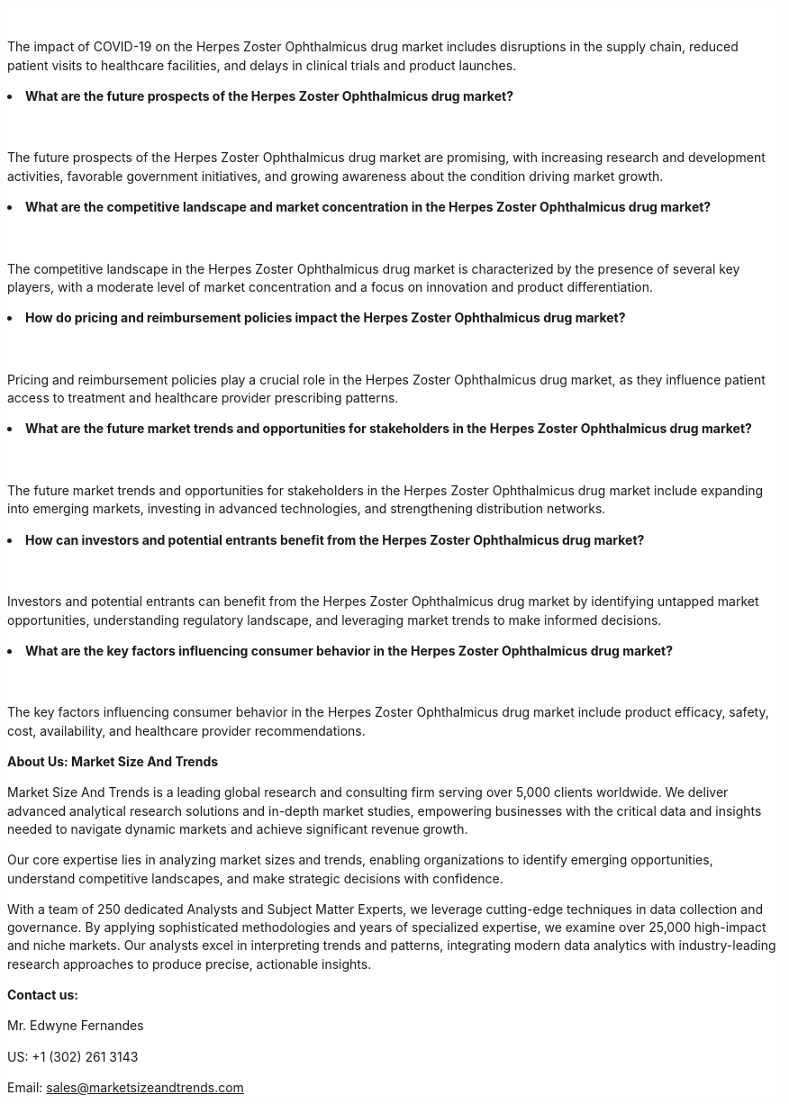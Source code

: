 <p>&nbsp;</p><p>The impact of COVID-19 on the Herpes Zoster Ophthalmicus drug market includes disruptions in the supply chain, reduced patient visits to healthcare facilities, and delays in clinical trials and product launches.</p> </li> <li> <strong>What are the future prospects of the Herpes Zoster Ophthalmicus drug market?</strong> <p>&nbsp;</p><p>The future prospects of the Herpes Zoster Ophthalmicus drug market are promising, with increasing research and development activities, favorable government initiatives, and growing awareness about the condition driving market growth.</p> </li> <li> <strong>What are the competitive landscape and market concentration in the Herpes Zoster Ophthalmicus drug market?</strong> <p>&nbsp;</p><p>The competitive landscape in the Herpes Zoster Ophthalmicus drug market is characterized by the presence of several key players, with a moderate level of market concentration and a focus on innovation and product differentiation.</p> </li> <li> <strong>How do pricing and reimbursement policies impact the Herpes Zoster Ophthalmicus drug market?</strong> <p>&nbsp;</p><p>Pricing and reimbursement policies play a crucial role in the Herpes Zoster Ophthalmicus drug market, as they influence patient access to treatment and healthcare provider prescribing patterns.</p> </li> <li> <strong>What are the future market trends and opportunities for stakeholders in the Herpes Zoster Ophthalmicus drug market?</strong> <p>&nbsp;</p><p>The future market trends and opportunities for stakeholders in the Herpes Zoster Ophthalmicus drug market include expanding into emerging markets, investing in advanced technologies, and strengthening distribution networks.</p> </li> <li> <strong>How can investors and potential entrants benefit from the Herpes Zoster Ophthalmicus drug market?</strong> <p>&nbsp;</p><p>Investors and potential entrants can benefit from the Herpes Zoster Ophthalmicus drug market by identifying untapped market opportunities, understanding regulatory landscape, and leveraging market trends to make informed decisions.</p> </li> <li> <strong>What are the key factors influencing consumer behavior in the Herpes Zoster Ophthalmicus drug market?</strong> <p>&nbsp;</p><p>The key factors influencing consumer behavior in the Herpes Zoster Ophthalmicus drug market include product efficacy, safety, cost, availability, and healthcare provider recommendations.</p> </li></ol></body></html></p><p><strong>About Us:&nbsp;Market Size And Trends</strong></p><p>Market Size And Trends&nbsp;is a leading global research and consulting firm serving over 5,000 clients worldwide. We deliver advanced analytical research solutions and in-depth market studies, empowering businesses with the critical data and insights needed to navigate dynamic markets and achieve significant revenue growth.</p><p>Our core expertise lies in analyzing market sizes and trends, enabling organizations to identify emerging opportunities, understand competitive landscapes, and make strategic decisions with confidence.</p><p>With a team of 250 dedicated Analysts and Subject Matter Experts, we leverage cutting-edge techniques in data collection and governance. By applying sophisticated methodologies and years of specialized expertise, we examine over 25,000 high-impact and niche markets. Our analysts excel in interpreting trends and patterns, integrating modern data analytics with industry-leading research approaches to produce precise, actionable insights.</p><p><strong>Contact us:</strong></p><p>Mr. Edwyne Fernandes</p><p>US: +1 (302) 261 3143</p><p>Email: <a href="mailto:sales@marketsizeandtrends.com">sales@marketsizeandtrends.com</a>&nbsp;</p>
